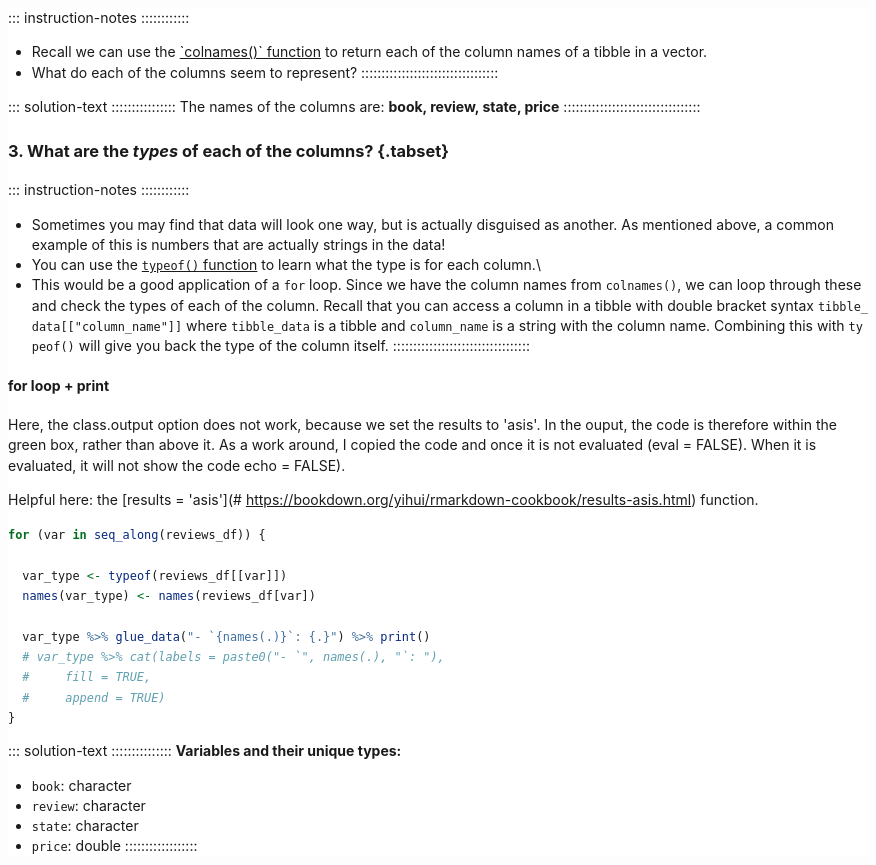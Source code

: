 ::: instruction-notes ::::::::::::
-   Recall we can use the [\`colnames()\` function](https://stat.ethz.ch/R-manual/R-devel/library/base/html/colnames.html) to return each of the column names of a tibble in a vector.  
-   What do each of the columns seem to represent?
::::::::::::::::::::::::::::::::::


::: solution-text ::::::::::::::::
The names of the columns are: **book, review, state, price**
::::::::::::::::::::::::::::::::::


### 3. What are the *types* of each of the columns?  {.tabset}

::: instruction-notes ::::::::::::
- Sometimes you may find that data will look one way, but is actually disguised as another. As mentioned above, a common example of this is numbers that are actually strings in the data!  
-   You can use the [`typeof()` function](https://stat.ethz.ch/R-manual/R-devel/library/base/html/typeof.html) to learn what the type is for each column.\
-   This would be a good application of a `for` loop. Since we have the column names from `colnames()`, we can loop through these and check the types of each of the column. Recall that you can access a column in a tibble with double bracket syntax `tibble_data[["column_name"]]` where `tibble_data` is a tibble and `column_name` is a string with the column name. Combining this with `typeof()` will give you back the type of the column itself.
::::::::::::::::::::::::::::::::::

#### for loop + print 

Here, the class.output option does not work, because we set the results to 'asis'. In the ouput, the code is therefore within the green box, rather than above it. As a work around, I copied the code and once it is not evaluated (eval = FALSE). When it is evaluated, it will not show the code echo = FALSE).

Helpful here: the [results = 'asis'](# https://bookdown.org/yihui/rmarkdown-cookbook/results-asis.html) function.


```r
for (var in seq_along(reviews_df)) {
      
  var_type <- typeof(reviews_df[[var]])
  names(var_type) <- names(reviews_df[var])
  
  var_type %>% glue_data("- `{names(.)}`: {.}") %>% print()
  # var_type %>% cat(labels = paste0("- `", names(.), "`: "),
  #     fill = TRUE,
  #     append = TRUE)
}
```
  
::: solution-text ::::::::::::::: 
**Variables and their unique types:**  

- `book`: character
- `review`: character
- `state`: character
- `price`: double
::::::::::::::::::
